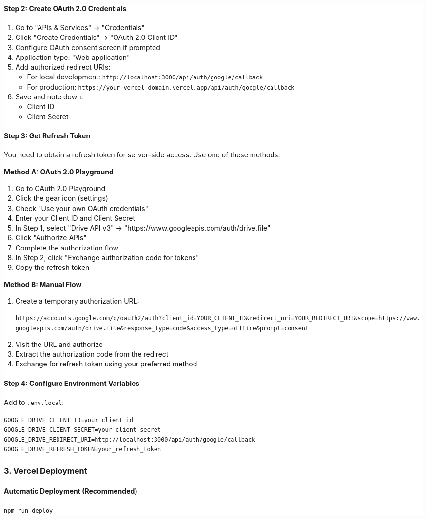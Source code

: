 #### Step 2: Create OAuth 2.0 Credentials
1. Go to "APIs & Services" → "Credentials"
2. Click "Create Credentials" → "OAuth 2.0 Client ID"
3. Configure OAuth consent screen if prompted
4. Application type: "Web application"
5. Add authorized redirect URIs:
   - For local development: `http://localhost:3000/api/auth/google/callback`
   - For production: `https://your-vercel-domain.vercel.app/api/auth/google/callback`
6. Save and note down:
   - Client ID
   - Client Secret

#### Step 3: Get Refresh Token
You need to obtain a refresh token for server-side access. Use one of these methods:

**Method A: OAuth 2.0 Playground**
1. Go to [OAuth 2.0 Playground](https://developers.google.com/oauthplayground/)
2. Click the gear icon (settings)
3. Check "Use your own OAuth credentials"
4. Enter your Client ID and Client Secret
5. In Step 1, select "Drive API v3" → "https://www.googleapis.com/auth/drive.file"
6. Click "Authorize APIs"
7. Complete the authorization flow
8. In Step 2, click "Exchange authorization code for tokens"
9. Copy the refresh token

**Method B: Manual Flow**
1. Create a temporary authorization URL:
   ```
   https://accounts.google.com/o/oauth2/auth?client_id=YOUR_CLIENT_ID&redirect_uri=YOUR_REDIRECT_URI&scope=https://www.googleapis.com/auth/drive.file&response_type=code&access_type=offline&prompt=consent
   ```
2. Visit the URL and authorize
3. Extract the authorization code from the redirect
4. Exchange for refresh token using your preferred method

#### Step 4: Configure Environment Variables
Add to `.env.local`:
```
GOOGLE_DRIVE_CLIENT_ID=your_client_id
GOOGLE_DRIVE_CLIENT_SECRET=your_client_secret
GOOGLE_DRIVE_REDIRECT_URI=http://localhost:3000/api/auth/google/callback
GOOGLE_DRIVE_REFRESH_TOKEN=your_refresh_token
```

### 3. Vercel Deployment

#### Automatic Deployment (Recommended)
```bash
npm run deploy
```
